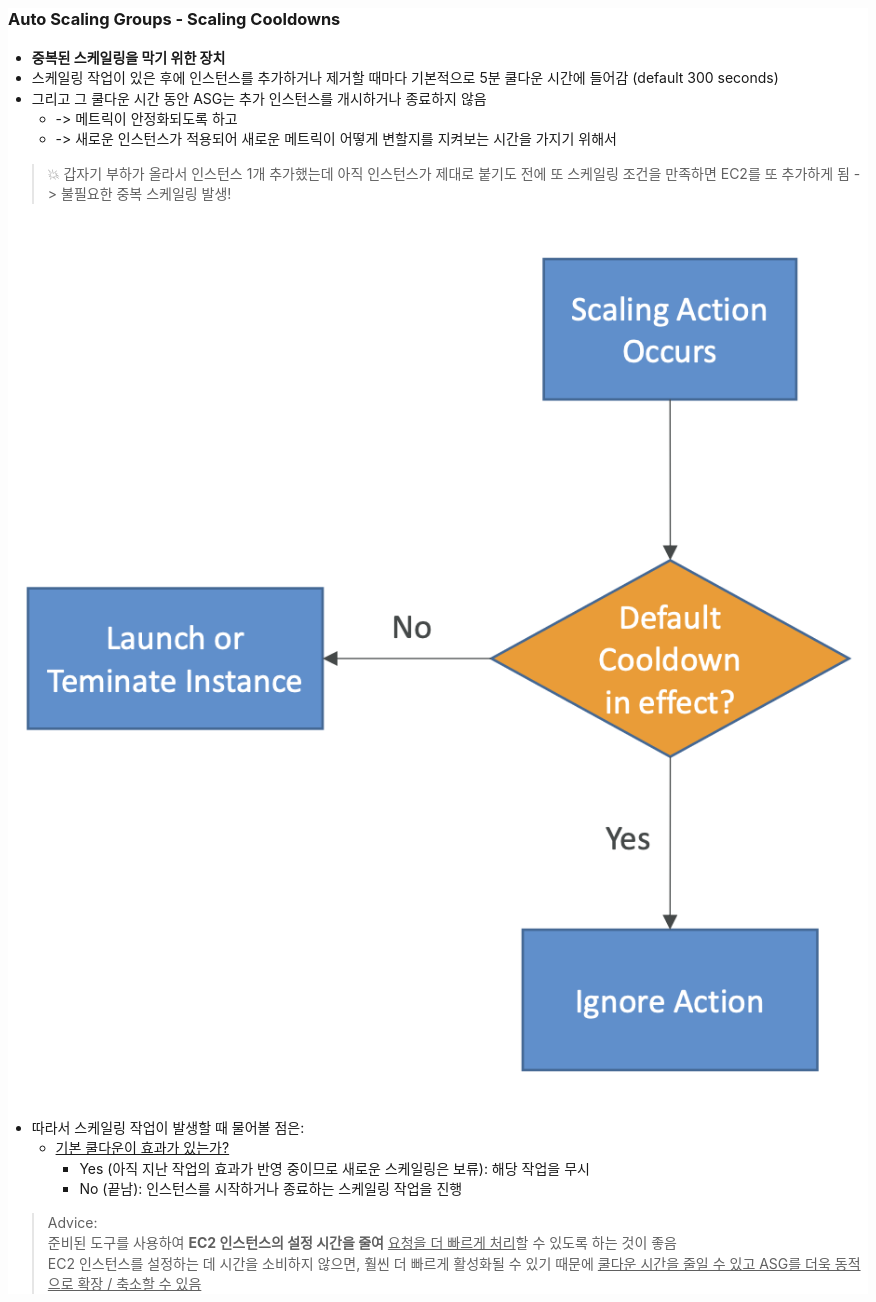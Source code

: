
### Auto Scaling Groups -  Scaling Cooldowns
- **중복된 스케일링을 막기 위한 장치**   
- 스케일링 작업이 있은 후에 인스턴스를 추가하거나 제거할 때마다 기본적으로 5분 쿨다운 시간에 들어감 (default 300 seconds)
- 그리고 그 쿨다운 시간 동안 ASG는 추가 인스턴스를 개시하거나 종료하지 않음
  - -> 메트릭이 안정화되도록 하고 
  - -> 새로운 인스턴스가 적용되어 새로운 메트릭이 어떻게 변할지를 지켜보는 시간을 가지기 위해서       
> 💥 갑자기 부하가 올라서 인스턴스 1개 추가했는데 아직 인스턴스가 제대로 붙기도 전에 또 스케일링 조건을 만족하면 EC2를 또 추가하게 됨 -> 불필요한 중복 스케일링 발생!   

![alt text](images/scaling_cooldown.png)      
- 따라서 스케일링 작업이 발생할 때 물어볼 점은:
  - <u>기본 쿨다운이 효과가 있는가?</u>
    - Yes (아직 지난 작업의 효과가 반영 중이므로 새로운 스케일링은 보류): 해당 작업을 무시
    - No (끝남): 인스턴스를 시작하거나 종료하는 스케일링 작업을 진행
> Advice:    
> 준비된 도구를 사용하여 **EC2 인스턴스의 설정 시간을 줄여** <u>요청을 더 빠르게 처리</u>할 수 있도록 하는 것이 좋음   
  EC2 인스턴스를 설정하는 데 시간을 소비하지 않으면, 훨씬 더 빠르게 활성화될 수 있기 때문에 <u>쿨다운 시간을 줄일 수 있고 ASG를 더욱 동적으로 확장 / 축소할 수 있음</u>